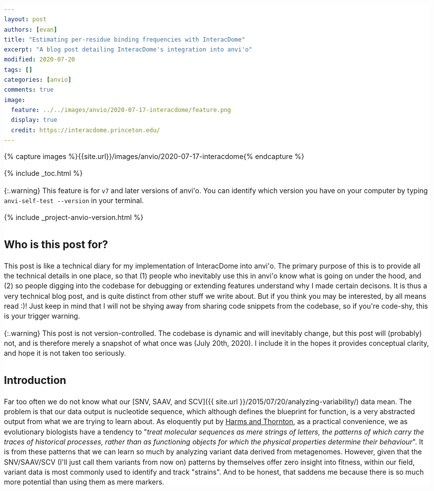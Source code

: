 ```yaml
---
layout: post
authors: [evan]
title: "Estimating per-residue binding frequencies with InteracDome"
excerpt: "A blog post detailing InteracDome's integration into anvi'o"
modified: 2020-07-20
tags: []
categories: [anvio]
comments: true
image:
  feature: ../../images/anvio/2020-07-17-interacdome/feature.png
  display: true
  credit: https://interacdome.princeton.edu/
---
```


{% capture images %}{{site.url}}/images/anvio/2020-07-17-interacdome{% endcapture %}

{% include _toc.html %}

{:.warning}
This feature is for `v7` and later versions of anvi'o. You can identify which version you have on your computer by typing `anvi-self-test --version` in your terminal.

{% include _project-anvio-version.html %}

## Who is this post for?

This post is like a technical diary for my implementation of InteracDome into anvi'o. The primary purpose of this
is to provide all the technical details in one place, so that (1) people who inevitably use this
in anvi'o know what is going on under the hood, and (2) so people digging into the codebase
for debugging or extending features understand why I made certain decisons. It is thus a very
technical blog post, and is quite distinct from other stuff we write about. But if you think you may
be interested, by all means read :)! Just keep in mind that I will not be shying away from sharing
code snippets from the codebase, so if you're code-shy, this is your trigger warning.

{:.warning}
This post is not version-controlled. The codebase is dynamic and will inevitably change,
but this post will (probably) not, and is therefore merely a snapshot of what once was (July 20th,
2020). I include it in the hopes it provides conceptual clarity, and hope it is not taken too
seriously.

## Introduction

Far too often we do not know what our [SNV, SAAV, and SCV]({{ site.url
}}/2015/07/20/analyzing-variability/) data mean. The problem is that our data output is nucleotide
sequence, which although defines the blueprint for function, is a very abstracted output from
what we are trying to learn about. As eloquently put by [Harms and
Thornton](https://www.ncbi.nlm.nih.gov/pmc/articles/PMC4418793/), as a practical convenience, we as
evolutionary biologists have a tendency to "*treat molecular sequences as mere strings of letters,
the patterns of which carry the traces of historical processes, rather than as functioning objects
for which the physical properties determine their behaviour*". It is from these patterns that we can
learn so much by analyzing variant data derived from metagenomes. However, given that the
SNV/SAAV/SCV (I'll just call them variants from now on) patterns by themselves offer zero insight
into fitness, within our field, variant data is most commonly used to identify and track "strains".
And to be honest, that saddens me because there is so much more potential than using them as mere
markers.
